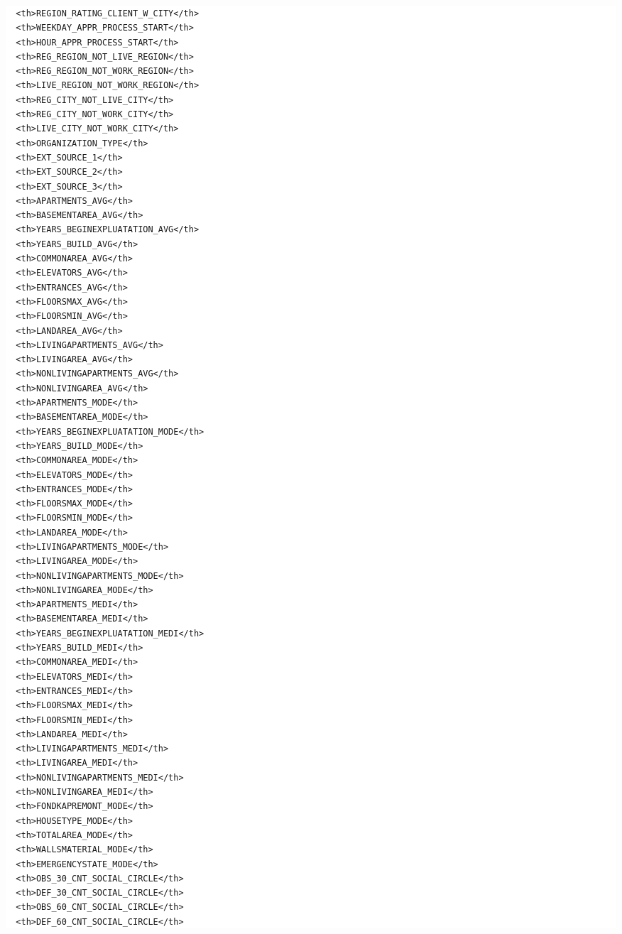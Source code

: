       <th>REGION_RATING_CLIENT_W_CITY</th>
      <th>WEEKDAY_APPR_PROCESS_START</th>
      <th>HOUR_APPR_PROCESS_START</th>
      <th>REG_REGION_NOT_LIVE_REGION</th>
      <th>REG_REGION_NOT_WORK_REGION</th>
      <th>LIVE_REGION_NOT_WORK_REGION</th>
      <th>REG_CITY_NOT_LIVE_CITY</th>
      <th>REG_CITY_NOT_WORK_CITY</th>
      <th>LIVE_CITY_NOT_WORK_CITY</th>
      <th>ORGANIZATION_TYPE</th>
      <th>EXT_SOURCE_1</th>
      <th>EXT_SOURCE_2</th>
      <th>EXT_SOURCE_3</th>
      <th>APARTMENTS_AVG</th>
      <th>BASEMENTAREA_AVG</th>
      <th>YEARS_BEGINEXPLUATATION_AVG</th>
      <th>YEARS_BUILD_AVG</th>
      <th>COMMONAREA_AVG</th>
      <th>ELEVATORS_AVG</th>
      <th>ENTRANCES_AVG</th>
      <th>FLOORSMAX_AVG</th>
      <th>FLOORSMIN_AVG</th>
      <th>LANDAREA_AVG</th>
      <th>LIVINGAPARTMENTS_AVG</th>
      <th>LIVINGAREA_AVG</th>
      <th>NONLIVINGAPARTMENTS_AVG</th>
      <th>NONLIVINGAREA_AVG</th>
      <th>APARTMENTS_MODE</th>
      <th>BASEMENTAREA_MODE</th>
      <th>YEARS_BEGINEXPLUATATION_MODE</th>
      <th>YEARS_BUILD_MODE</th>
      <th>COMMONAREA_MODE</th>
      <th>ELEVATORS_MODE</th>
      <th>ENTRANCES_MODE</th>
      <th>FLOORSMAX_MODE</th>
      <th>FLOORSMIN_MODE</th>
      <th>LANDAREA_MODE</th>
      <th>LIVINGAPARTMENTS_MODE</th>
      <th>LIVINGAREA_MODE</th>
      <th>NONLIVINGAPARTMENTS_MODE</th>
      <th>NONLIVINGAREA_MODE</th>
      <th>APARTMENTS_MEDI</th>
      <th>BASEMENTAREA_MEDI</th>
      <th>YEARS_BEGINEXPLUATATION_MEDI</th>
      <th>YEARS_BUILD_MEDI</th>
      <th>COMMONAREA_MEDI</th>
      <th>ELEVATORS_MEDI</th>
      <th>ENTRANCES_MEDI</th>
      <th>FLOORSMAX_MEDI</th>
      <th>FLOORSMIN_MEDI</th>
      <th>LANDAREA_MEDI</th>
      <th>LIVINGAPARTMENTS_MEDI</th>
      <th>LIVINGAREA_MEDI</th>
      <th>NONLIVINGAPARTMENTS_MEDI</th>
      <th>NONLIVINGAREA_MEDI</th>
      <th>FONDKAPREMONT_MODE</th>
      <th>HOUSETYPE_MODE</th>
      <th>TOTALAREA_MODE</th>
      <th>WALLSMATERIAL_MODE</th>
      <th>EMERGENCYSTATE_MODE</th>
      <th>OBS_30_CNT_SOCIAL_CIRCLE</th>
      <th>DEF_30_CNT_SOCIAL_CIRCLE</th>
      <th>OBS_60_CNT_SOCIAL_CIRCLE</th>
      <th>DEF_60_CNT_SOCIAL_CIRCLE</th>